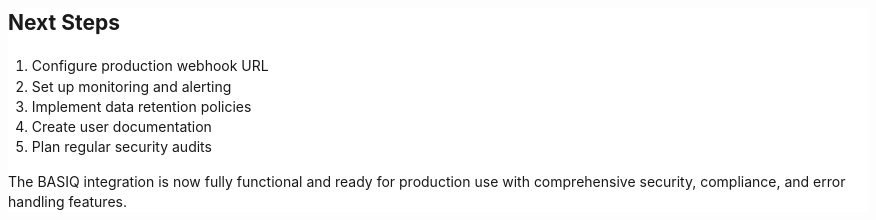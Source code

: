 ## Next Steps

1. Configure production webhook URL
2. Set up monitoring and alerting
3. Implement data retention policies
4. Create user documentation
5. Plan regular security audits

The BASIQ integration is now fully functional and ready for production use with
comprehensive security, compliance, and error handling features.
